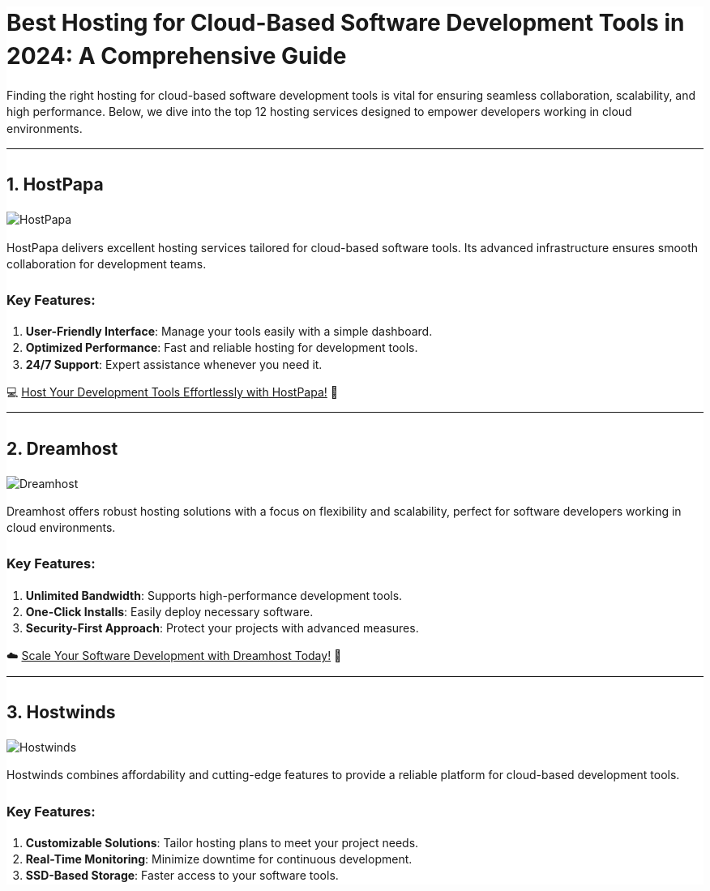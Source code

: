 # Best Hosting for Cloud-Based Software Development Tools in 2024: A Comprehensive Guide

Finding the right hosting for cloud-based software development tools is vital for ensuring seamless collaboration, scalability, and high performance. Below, we dive into the top 12 hosting services designed to empower developers working in cloud environments.

---

## 1. HostPapa

![HostPapa](https://i.imgur.com/ouDTkvl.jpeg "HostPapa Hosting")

HostPapa delivers excellent hosting services tailored for cloud-based software tools. Its advanced infrastructure ensures smooth collaboration for development teams.

### Key Features:
1. **User-Friendly Interface**: Manage your tools easily with a simple dashboard.  
2. **Optimized Performance**: Fast and reliable hosting for development tools.  
3. **24/7 Support**: Expert assistance whenever you need it.  

💻 [Host Your Development Tools Effortlessly with HostPapa!](https://snipitx.com/hostpapa-jy) 🚀  

---

## 2. Dreamhost

![Dreamhost](https://i.imgur.com/rXIg8ip.jpeg "Dreamhost Hosting")

Dreamhost offers robust hosting solutions with a focus on flexibility and scalability, perfect for software developers working in cloud environments.

### Key Features:
1. **Unlimited Bandwidth**: Supports high-performance development tools.  
2. **One-Click Installs**: Easily deploy necessary software.  
3. **Security-First Approach**: Protect your projects with advanced measures.  

☁️ [Scale Your Software Development with Dreamhost Today!](https://snipitx.com/dreamhost-jy) 🌟  

---

## 3. Hostwinds

![Hostwinds](https://i.imgur.com/53aSNXx.jpeg "Hostwinds Hosting")

Hostwinds combines affordability and cutting-edge features to provide a reliable platform for cloud-based development tools.

### Key Features:
1. **Customizable Solutions**: Tailor hosting plans to meet your project needs.  
2. **Real-Time Monitoring**: Minimize downtime for continuous development.  
3. **SSD-Based Storage**: Faster access to your software tools.  
